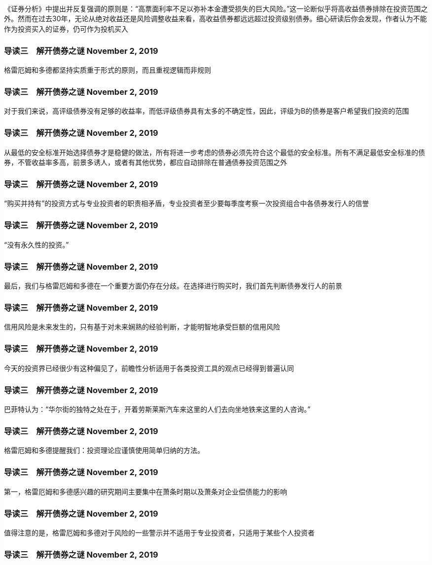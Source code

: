 《证券分析》中提出并反复强调的原则是：“高票面利率不足以弥补本金遭受损失的巨大风险。”这一论断似乎将高收益债券排除在投资范围之外。然而在过去30年，无论从绝对收益还是风险调整收益来看，高收益债券都远远超过投资级别债券。细心研读后你会发现，作者认为不能作为投资买入的证券，仍可作为投机买入

### 导读三　解开债券之谜 November 2, 2019

格雷厄姆和多德都坚持实质重于形式的原则，而且重视逻辑而非规则

### 导读三　解开债券之谜 November 2, 2019

对于我们来说，高评级债券没有足够的收益率，而低评级债券具有太多的不确定性，因此，评级为B的债券是客户希望我们投资的范围

### 导读三　解开债券之谜 November 2, 2019

从最低的安全标准开始选择债券才是稳健的做法，所有将进一步考虑的债券必须先符合这个最低的安全标准。所有不满足最低安全标准的债券，不管收益率多高，前景多诱人，或者有其他优势，都应自动排除在普通债券投资范围之外

### 导读三　解开债券之谜 November 2, 2019

“购买并持有”的投资方式与专业投资者的职责相矛盾，专业投资者至少要每季度考察一次投资组合中各债券发行人的信誉

### 导读三　解开债券之谜 November 2, 2019

“没有永久性的投资。”

### 导读三　解开债券之谜 November 2, 2019

最后，我们与格雷厄姆和多德在一个重要方面仍存在分歧。在选择进行购买时，我们首先判断债券发行人的前景

### 导读三　解开债券之谜 November 2, 2019

信用风险是未来发生的，只有基于对未来娴熟的经验判断，才能明智地承受巨额的信用风险

### 导读三　解开债券之谜 November 2, 2019

今天的投资界已经很少有这种偏见了，前瞻性分析适用于各类投资工具的观点已经得到普遍认同

### 导读三　解开债券之谜 November 2, 2019

巴菲特认为：“华尔街的独特之处在于，开着劳斯莱斯汽车来这里的人们去向坐地铁来这里的人咨询。”

### 导读三　解开债券之谜 November 2, 2019

格雷厄姆和多德提醒我们：投资理论应谨慎使用简单归纳的方法。

### 导读三　解开债券之谜 November 2, 2019

第一，格雷厄姆和多德感兴趣的研究期间主要集中在萧条时期以及萧条对企业偿债能力的影响

### 导读三　解开债券之谜 November 2, 2019

值得注意的是，格雷厄姆和多德对于风险的一些警示并不适用于专业投资者，只适用于某些个人投资者

### 导读三　解开债券之谜 November 2, 2019
